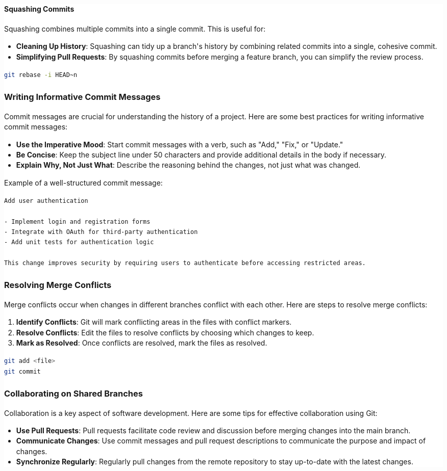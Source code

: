 #### Squashing Commits

Squashing combines multiple commits into a single commit. This is useful for:

- **Cleaning Up History**: Squashing can tidy up a branch's history by combining related commits into a single, cohesive commit.
- **Simplifying Pull Requests**: By squashing commits before merging a feature branch, you can simplify the review process.

```bash
git rebase -i HEAD~n
```

### Writing Informative Commit Messages

Commit messages are crucial for understanding the history of a project. Here are some best practices for writing informative commit messages:

- **Use the Imperative Mood**: Start commit messages with a verb, such as "Add," "Fix," or "Update."
- **Be Concise**: Keep the subject line under 50 characters and provide additional details in the body if necessary.
- **Explain Why, Not Just What**: Describe the reasoning behind the changes, not just what was changed.

Example of a well-structured commit message:

```
Add user authentication

- Implement login and registration forms
- Integrate with OAuth for third-party authentication
- Add unit tests for authentication logic

This change improves security by requiring users to authenticate before accessing restricted areas.
```

### Resolving Merge Conflicts

Merge conflicts occur when changes in different branches conflict with each other. Here are steps to resolve merge conflicts:

1. **Identify Conflicts**: Git will mark conflicting areas in the files with conflict markers.
2. **Resolve Conflicts**: Edit the files to resolve conflicts by choosing which changes to keep.
3. **Mark as Resolved**: Once conflicts are resolved, mark the files as resolved.

```bash
git add <file>
git commit
```

### Collaborating on Shared Branches

Collaboration is a key aspect of software development. Here are some tips for effective collaboration using Git:

- **Use Pull Requests**: Pull requests facilitate code review and discussion before merging changes into the main branch.
- **Communicate Changes**: Use commit messages and pull request descriptions to communicate the purpose and impact of changes.
- **Synchronize Regularly**: Regularly pull changes from the remote repository to stay up-to-date with the latest changes.
